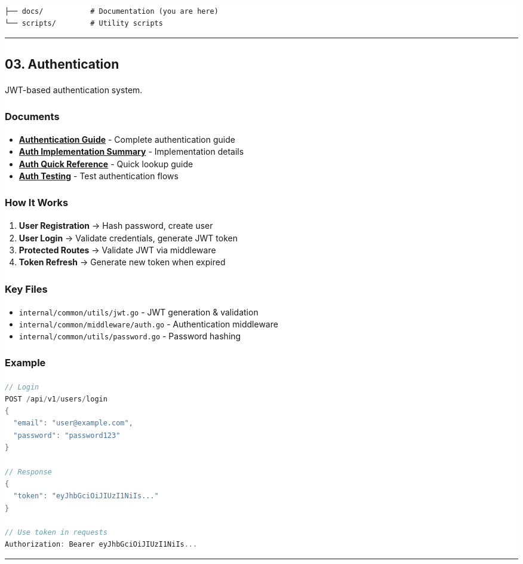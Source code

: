 ```
├── docs/           # Documentation (you are here)
└── scripts/        # Utility scripts
```

---

## 03. Authentication

JWT-based authentication system.

### Documents

- **[Authentication Guide](03-authentication/AUTHENTICATION.md)** - Complete authentication guide
- **[Auth Implementation Summary](03-authentication/AUTH_IMPLEMENTATION_SUMMARY.md)** - Implementation details
- **[Auth Quick Reference](03-authentication/AUTH_QUICK_REFERENCE.md)** - Quick lookup guide
- **[Auth Testing](03-authentication/AUTH_TESTING.md)** - Test authentication flows

### How It Works

1. **User Registration** → Hash password, create user
2. **User Login** → Validate credentials, generate JWT token
3. **Protected Routes** → Validate JWT via middleware
4. **Token Refresh** → Generate new token when expired

### Key Files

- `internal/common/utils/jwt.go` - JWT generation & validation
- `internal/common/middleware/auth.go` - Authentication middleware
- `internal/common/utils/password.go` - Password hashing

### Example

```go
// Login
POST /api/v1/users/login
{
  "email": "user@example.com",
  "password": "password123"
}

// Response
{
  "token": "eyJhbGciOiJIUzI1NiIs..."
}

// Use token in requests
Authorization: Bearer eyJhbGciOiJIUzI1NiIs...
```

---
